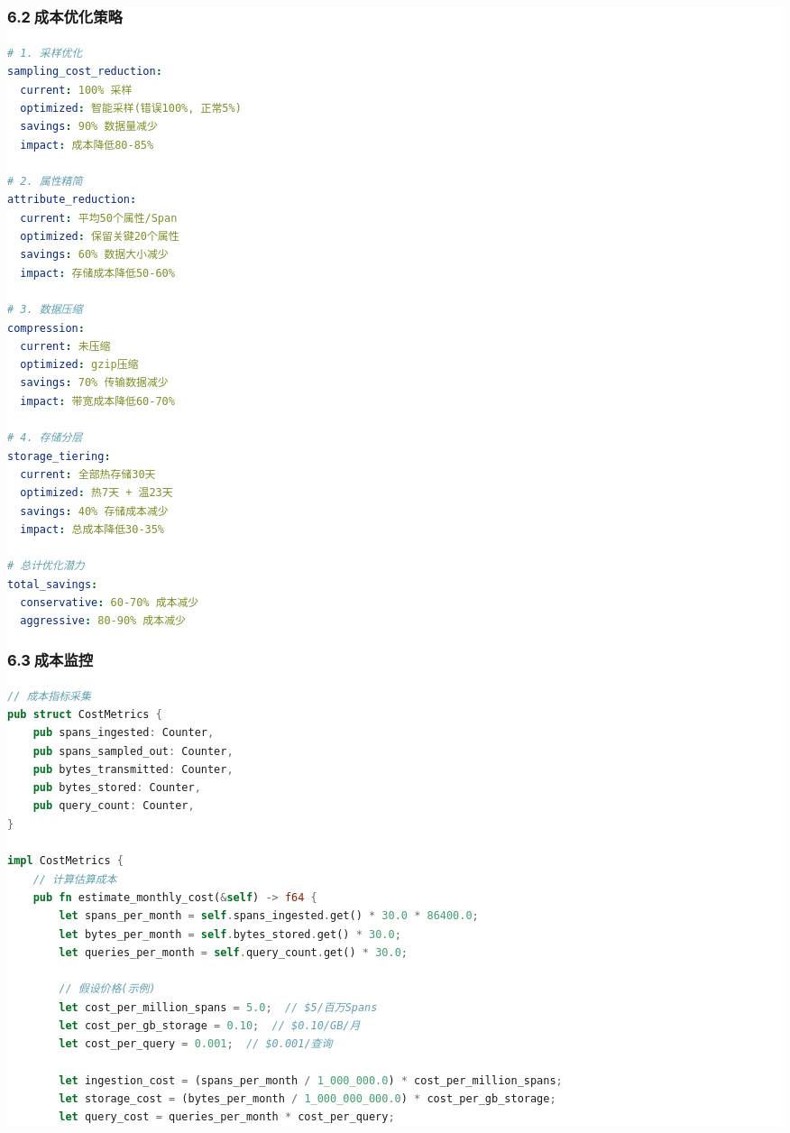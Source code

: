 ### 6.2 成本优化策略

```yaml
# 1. 采样优化
sampling_cost_reduction:
  current: 100% 采样
  optimized: 智能采样(错误100%, 正常5%)
  savings: 90% 数据量减少
  impact: 成本降低80-85%

# 2. 属性精简
attribute_reduction:
  current: 平均50个属性/Span
  optimized: 保留关键20个属性
  savings: 60% 数据大小减少
  impact: 存储成本降低50-60%

# 3. 数据压缩
compression:
  current: 未压缩
  optimized: gzip压缩
  savings: 70% 传输数据减少
  impact: 带宽成本降低60-70%

# 4. 存储分层
storage_tiering:
  current: 全部热存储30天
  optimized: 热7天 + 温23天
  savings: 40% 存储成本减少
  impact: 总成本降低30-35%

# 总计优化潜力
total_savings:
  conservative: 60-70% 成本减少
  aggressive: 80-90% 成本减少
```

### 6.3 成本监控

```rust
// 成本指标采集
pub struct CostMetrics {
    pub spans_ingested: Counter,
    pub spans_sampled_out: Counter,
    pub bytes_transmitted: Counter,
    pub bytes_stored: Counter,
    pub query_count: Counter,
}

impl CostMetrics {
    // 计算估算成本
    pub fn estimate_monthly_cost(&self) -> f64 {
        let spans_per_month = self.spans_ingested.get() * 30.0 * 86400.0;
        let bytes_per_month = self.bytes_stored.get() * 30.0;
        let queries_per_month = self.query_count.get() * 30.0;
        
        // 假设价格(示例)
        let cost_per_million_spans = 5.0;  // $5/百万Spans
        let cost_per_gb_storage = 0.10;  // $0.10/GB/月
        let cost_per_query = 0.001;  // $0.001/查询
        
        let ingestion_cost = (spans_per_month / 1_000_000.0) * cost_per_million_spans;
        let storage_cost = (bytes_per_month / 1_000_000_000.0) * cost_per_gb_storage;
        let query_cost = queries_per_month * cost_per_query;
```